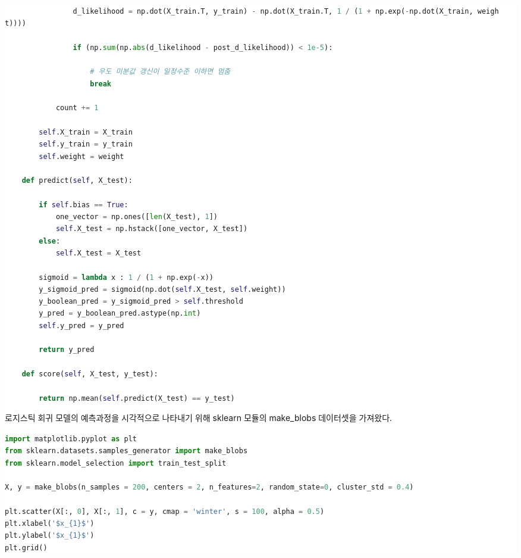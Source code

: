 ```python
                d_likelihood = np.dot(X_train.T, y_train) - np.dot(X_train.T, 1 / (1 + np.exp(-np.dot(X_train, weight))))
                    
                if (np.sum(np.abs(d_likelihood - post_d_likelihood)) < 1e-5):
                    
                    # 우도 미분값 갱신이 일정수준 이하면 멈춤
                    break
            
            count += 1
        
        self.X_train = X_train
        self.y_train = y_train
        self.weight = weight
                    
    def predict(self, X_test):
        
        if self.bias == True:
            one_vector = np.ones([len(X_test), 1])
            self.X_test = np.hstack([one_vector, X_test])
        else:
            self.X_test = X_test
        
        sigmoid = lambda x : 1 / (1 + np.exp(-x))   
        y_sigmoid_pred = sigmoid(np.dot(self.X_test, self.weight))
        y_boolean_pred = y_sigmoid_pred > self.threshold
        y_pred = y_boolean_pred.astype(np.int)
        self.y_pred = y_pred
        
        return y_pred
    
    def score(self, X_test, y_test):
        
        return np.mean(self.predict(X_test) == y_test)
```

로지스틱 회귀 모델의 예측과정을 시각적으로 나타내기 위해 sklearn 모듈의 make_blobs 데이터셋을 가져왔다.

```python
import matplotlib.pyplot as plt
from sklearn.datasets.samples_generator import make_blobs
from sklearn.model_selection import train_test_split

X, y = make_blobs(n_samples = 200, centers = 2, n_features=2, random_state=0, cluster_std = 0.4)

plt.scatter(X[:, 0], X[:, 1], c = y, cmap = 'winter', s = 100, alpha = 0.5)
plt.xlabel('$x_{1}$')
plt.ylabel('$x_{1}$')
plt.grid()
```
